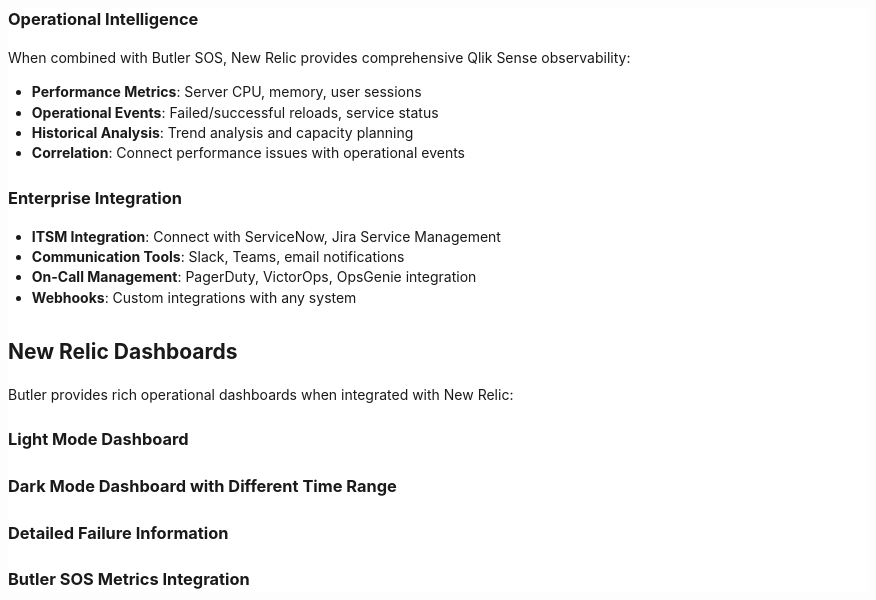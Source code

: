 ### Operational Intelligence

When combined with Butler SOS, New Relic provides comprehensive Qlik Sense observability:

- **Performance Metrics**: Server CPU, memory, user sessions
- **Operational Events**: Failed/successful reloads, service status
- **Historical Analysis**: Trend analysis and capacity planning
- **Correlation**: Connect performance issues with operational events

### Enterprise Integration

- **ITSM Integration**: Connect with ServiceNow, Jira Service Management
- **Communication Tools**: Slack, Teams, email notifications
- **On-Call Management**: PagerDuty, VictorOps, OpsGenie integration
- **Webhooks**: Custom integrations with any system

## New Relic Dashboards

Butler provides rich operational dashboards when integrated with New Relic:

### Light Mode Dashboard

<ResponsiveImage 
  src="/img/concepts/incident-mgmt-tools/new-relic/new-relic-dashboard-1.png" 
  alt="New Relic metrics & incident dashboard (light mode)"
  maxWidth="900px"
  caption="New Relic dashboard showing Butler metrics and incidents in light mode"
/>

### Dark Mode Dashboard with Different Time Range

<ResponsiveImage 
  src="/img/new-relic-senseops-1.png" 
  alt="New Relic metrics & incident dashboard (dark mode)"
  maxWidth="900px"
  caption="New Relic dashboard with different time range in dark mode"
/>

### Detailed Failure Information

<ResponsiveImage 
  src="/img/new-relic-senseops-2.png" 
  alt="Detailed information about failed reloads with script logs"
  maxWidth="900px"
  caption="Detailed failed reload information including script logs"
/>

### Butler SOS Metrics Integration

<ResponsiveImage 
  src="/img/new-relic-senseops-3.png" 
  alt="Butler SOS metrics in dark mode New Relic dashboard"
  maxWidth="900px"
  caption="Butler SOS operational metrics integrated with New Relic"
/>
